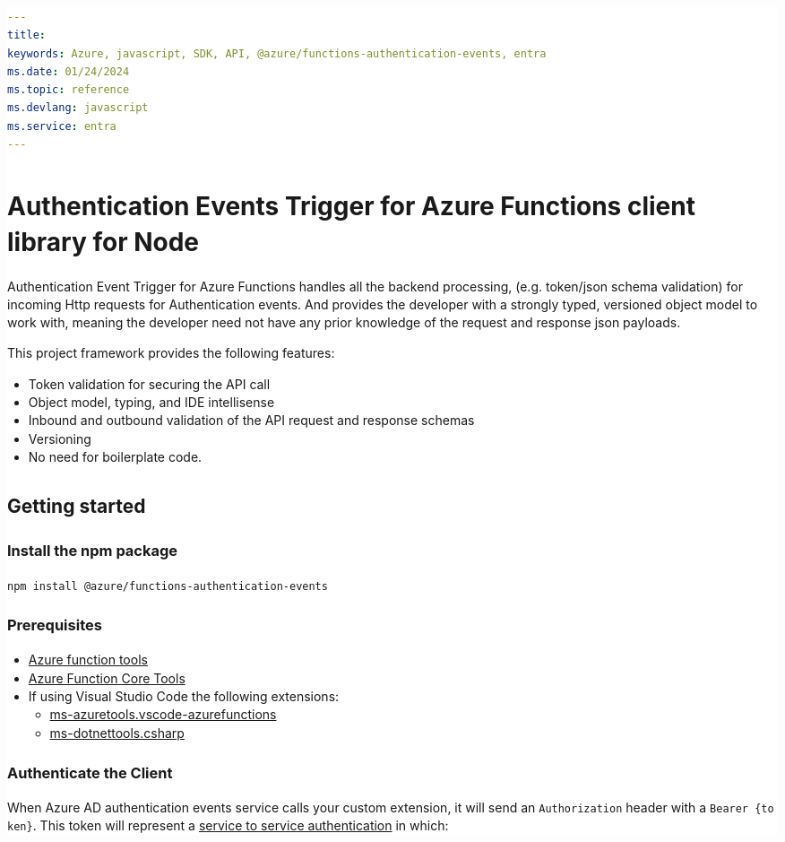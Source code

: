 ```yaml
---
title: 
keywords: Azure, javascript, SDK, API, @azure/functions-authentication-events, entra
ms.date: 01/24/2024
ms.topic: reference
ms.devlang: javascript
ms.service: entra
---
```

# Authentication Events Trigger for Azure Functions client library for Node

Authentication Event Trigger for Azure Functions handles all the backend processing, (e.g. token/json schema validation) for incoming Http requests for Authentication events. And provides the developer with a strongly typed, versioned object model to work with, meaning the developer need not have any prior knowledge of the request and response json payloads.

This project framework provides the following features:

* Token validation for securing the API call
* Object model, typing, and IDE intellisense
* Inbound and outbound validation of the API request and response schemas
* Versioning
* No need for boilerplate code.

## Getting started

### Install the npm package

```console
npm install @azure/functions-authentication-events 
```

### Prerequisites

* [Azure function tools](https://github.com/Azure/azure-functions-core-tools)
* [Azure Function Core Tools](https://github.com/Azure/azure-functions-core-tools#installing)
* If using Visual Studio Code the following extensions:
  * [ms-azuretools.vscode-azurefunctions](https://marketplace.visualstudio.com/items?itemName=ms-azuretools.vscode-azurefunctions)
  * [ms-dotnettools.csharp](https://marketplace.visualstudio.com/items?itemName=ms-dotnettools.csharp)

### Authenticate the Client

When Azure AD authentication events service calls your custom extension, it will send an `Authorization` header with a `Bearer {token}`. This token will represent a [service to service authentication](https://review.docs.microsoft.com/azure/active-directory/develop/v2-oauth2-client-creds-grant-flow) in which:

